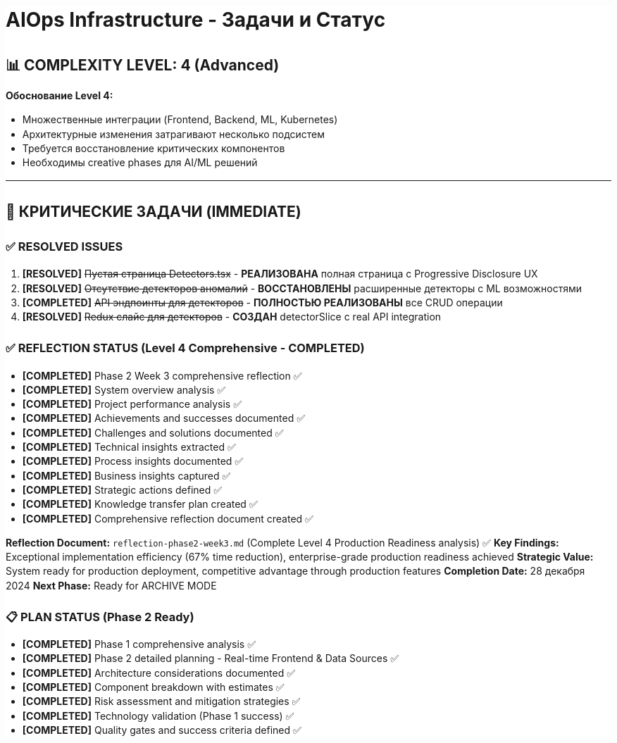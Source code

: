# AIOps Infrastructure - Задачи и Статус

## 📊 COMPLEXITY LEVEL: 4 (Advanced)

**Обоснование Level 4:**
- Множественные интеграции (Frontend, Backend, ML, Kubernetes)
- Архитектурные изменения затрагивают несколько подсистем
- Требуется восстановление критических компонентов
- Необходимы creative phases для AI/ML решений

---

## 🚨 КРИТИЧЕСКИЕ ЗАДАЧИ (IMMEDIATE)

### ✅ RESOLVED ISSUES
1. **[RESOLVED]** ~~Пустая страница Detectors.tsx~~ - **РЕАЛИЗОВАНА** полная страница с Progressive Disclosure UX
2. **[RESOLVED]** ~~Отсутствие детекторов аномалий~~ - **ВОССТАНОВЛЕНЫ** расширенные детекторы с ML возможностями
3. **[COMPLETED]** ~~API эндпоинты для детекторов~~ - **ПОЛНОСТЬЮ РЕАЛИЗОВАНЫ** все CRUD операции
4. **[RESOLVED]** ~~Redux слайс для детекторов~~ - **СОЗДАН** detectorSlice с real API integration

### ✅ REFLECTION STATUS (Level 4 Comprehensive - COMPLETED)
- **[COMPLETED]** Phase 2 Week 3 comprehensive reflection ✅
- **[COMPLETED]** System overview analysis ✅
- **[COMPLETED]** Project performance analysis ✅
- **[COMPLETED]** Achievements and successes documented ✅
- **[COMPLETED]** Challenges and solutions documented ✅
- **[COMPLETED]** Technical insights extracted ✅
- **[COMPLETED]** Process insights documented ✅
- **[COMPLETED]** Business insights captured ✅
- **[COMPLETED]** Strategic actions defined ✅
- **[COMPLETED]** Knowledge transfer plan created ✅
- **[COMPLETED]** Comprehensive reflection document created ✅

**Reflection Document:** `reflection-phase2-week3.md` (Complete Level 4 Production Readiness analysis) ✅
**Key Findings:** Exceptional implementation efficiency (67% time reduction), enterprise-grade production readiness achieved
**Strategic Value:** System ready for production deployment, competitive advantage through production features
**Completion Date:** 28 декабря 2024
**Next Phase:** Ready for ARCHIVE MODE

### 📋 PLAN STATUS (Phase 2 Ready)
- **[COMPLETED]** Phase 1 comprehensive analysis ✅
- **[COMPLETED]** Phase 2 detailed planning - Real-time Frontend & Data Sources ✅
- **[COMPLETED]** Architecture considerations documented ✅
- **[COMPLETED]** Component breakdown with estimates ✅
- **[COMPLETED]** Risk assessment and mitigation strategies ✅
- **[COMPLETED]** Technology validation (Phase 1 success) ✅
- **[COMPLETED]** Quality gates and success criteria defined ✅
